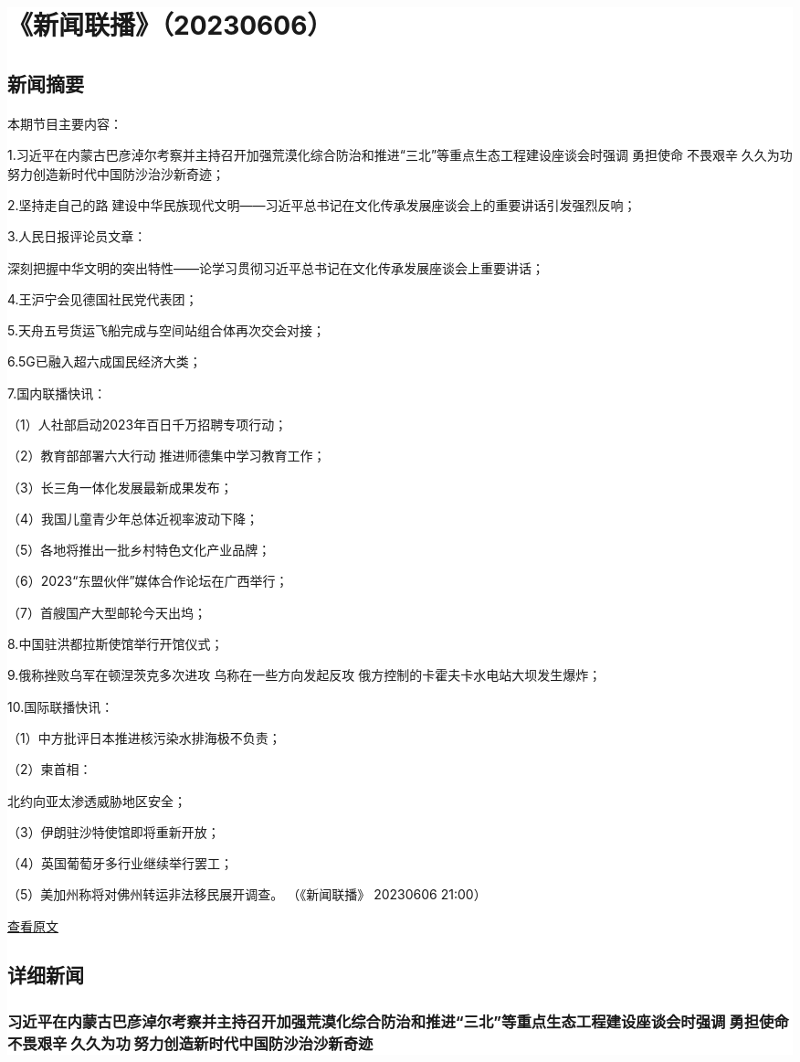 # 《新闻联播》（20230606）

## 新闻摘要

本期节目主要内容：

1.习近平在内蒙古巴彦淖尔考察并主持召开加强荒漠化综合防治和推进“三北”等重点生态工程建设座谈会时强调 勇担使命 不畏艰辛 久久为功 努力创造新时代中国防沙治沙新奇迹；

2.坚持走自己的路 建设中华民族现代文明——习近平总书记在文化传承发展座谈会上的重要讲话引发强烈反响；

3.人民日报评论员文章：

深刻把握中华文明的突出特性——论学习贯彻习近平总书记在文化传承发展座谈会上重要讲话；

4.王沪宁会见德国社民党代表团；

5.天舟五号货运飞船完成与空间站组合体再次交会对接；

6.5G已融入超六成国民经济大类；

7.国内联播快讯：

（1）人社部启动2023年百日千万招聘专项行动；

（2）教育部部署六大行动 推进师德集中学习教育工作；

（3）长三角一体化发展最新成果发布；

（4）我国儿童青少年总体近视率波动下降；

（5）各地将推出一批乡村特色文化产业品牌；

（6）2023“东盟伙伴”媒体合作论坛在广西举行；

（7）首艘国产大型邮轮今天出坞；

8.中国驻洪都拉斯使馆举行开馆仪式；

9.俄称挫败乌军在顿涅茨克多次进攻 乌称在一些方向发起反攻 俄方控制的卡霍夫卡水电站大坝发生爆炸；

10.国际联播快讯：

（1）中方批评日本推进核污染水排海极不负责；

（2）柬首相：

北约向亚太渗透威胁地区安全；

（3）伊朗驻沙特使馆即将重新开放；

（4）英国葡萄牙多行业继续举行罢工；

（5）美加州称将对佛州转运非法移民展开调查。
（《新闻联播》 20230606 21:00）

[查看原文](https://tv.cctv.com/2023/06/06/VIDECGVbdiRwBizbsPNjnKeq230606.shtml)

## 详细新闻

### 习近平在内蒙古巴彦淖尔考察并主持召开加强荒漠化综合防治和推进“三北”等重点生态工程建设座谈会时强调 勇担使命 不畏艰辛 久久为功 努力创造新时代中国防沙治沙新奇迹
